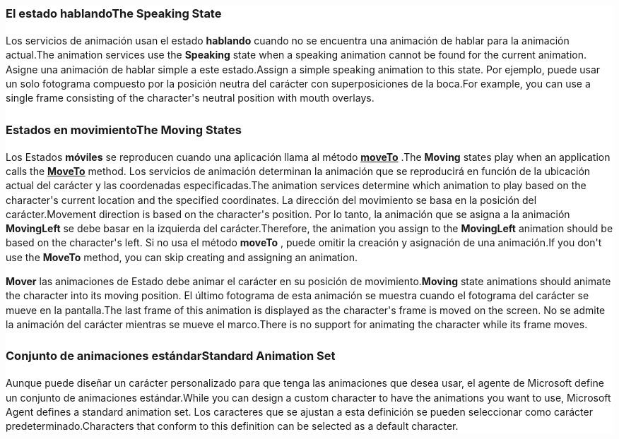 ### <a name="the-speaking-state"></a><span data-ttu-id="cb8cd-188">El estado hablando</span><span class="sxs-lookup"><span data-stu-id="cb8cd-188">The Speaking State</span></span>

<span data-ttu-id="cb8cd-189">Los servicios de animación usan el estado **hablando** cuando no se encuentra una animación de hablar para la animación actual.</span><span class="sxs-lookup"><span data-stu-id="cb8cd-189">The animation services use the **Speaking** state when a speaking animation cannot be found for the current animation.</span></span> <span data-ttu-id="cb8cd-190">Asigne una animación de hablar simple a este estado.</span><span class="sxs-lookup"><span data-stu-id="cb8cd-190">Assign a simple speaking animation to this state.</span></span> <span data-ttu-id="cb8cd-191">Por ejemplo, puede usar un solo fotograma compuesto por la posición neutra del carácter con superposiciones de la boca.</span><span class="sxs-lookup"><span data-stu-id="cb8cd-191">For example, you can use a single frame consisting of the character's neutral position with mouth overlays.</span></span>

### <a name="the-moving-states"></a><span data-ttu-id="cb8cd-192">Estados en movimiento</span><span class="sxs-lookup"><span data-stu-id="cb8cd-192">The Moving States</span></span>

<span data-ttu-id="cb8cd-193">Los Estados **móviles** se reproducen cuando una aplicación llama al método [**moveTo**](moveto-method.md) .</span><span class="sxs-lookup"><span data-stu-id="cb8cd-193">The **Moving** states play when an application calls the [**MoveTo**](moveto-method.md) method.</span></span> <span data-ttu-id="cb8cd-194">Los servicios de animación determinan la animación que se reproducirá en función de la ubicación actual del carácter y las coordenadas especificadas.</span><span class="sxs-lookup"><span data-stu-id="cb8cd-194">The animation services determine which animation to play based on the character's current location and the specified coordinates.</span></span> <span data-ttu-id="cb8cd-195">La dirección del movimiento se basa en la posición del carácter.</span><span class="sxs-lookup"><span data-stu-id="cb8cd-195">Movement direction is based on the character's position.</span></span> <span data-ttu-id="cb8cd-196">Por lo tanto, la animación que se asigna a la animación **MovingLeft** se debe basar en la izquierda del carácter.</span><span class="sxs-lookup"><span data-stu-id="cb8cd-196">Therefore, the animation you assign to the **MovingLeft** animation should be based on the character's left.</span></span> <span data-ttu-id="cb8cd-197">Si no usa el método **moveTo** , puede omitir la creación y asignación de una animación.</span><span class="sxs-lookup"><span data-stu-id="cb8cd-197">If you don't use the **MoveTo** method, you can skip creating and assigning an animation.</span></span>

<span data-ttu-id="cb8cd-198">**Mover** las animaciones de Estado debe animar el carácter en su posición de movimiento.</span><span class="sxs-lookup"><span data-stu-id="cb8cd-198">**Moving** state animations should animate the character into its moving position.</span></span> <span data-ttu-id="cb8cd-199">El último fotograma de esta animación se muestra cuando el fotograma del carácter se mueve en la pantalla.</span><span class="sxs-lookup"><span data-stu-id="cb8cd-199">The last frame of this animation is displayed as the character's frame is moved on the screen.</span></span> <span data-ttu-id="cb8cd-200">No se admite la animación del carácter mientras se mueve el marco.</span><span class="sxs-lookup"><span data-stu-id="cb8cd-200">There is no support for animating the character while its frame moves.</span></span>

### <a name="standard-animation-set"></a><span data-ttu-id="cb8cd-201">Conjunto de animaciones estándar</span><span class="sxs-lookup"><span data-stu-id="cb8cd-201">Standard Animation Set</span></span>

<span data-ttu-id="cb8cd-202">Aunque puede diseñar un carácter personalizado para que tenga las animaciones que desea usar, el agente de Microsoft define un conjunto de animaciones estándar.</span><span class="sxs-lookup"><span data-stu-id="cb8cd-202">While you can design a custom character to have the animations you want to use, Microsoft Agent defines a standard animation set.</span></span> <span data-ttu-id="cb8cd-203">Los caracteres que se ajustan a esta definición se pueden seleccionar como carácter predeterminado.</span><span class="sxs-lookup"><span data-stu-id="cb8cd-203">Characters that conform to this definition can be selected as a default character.</span></span>
